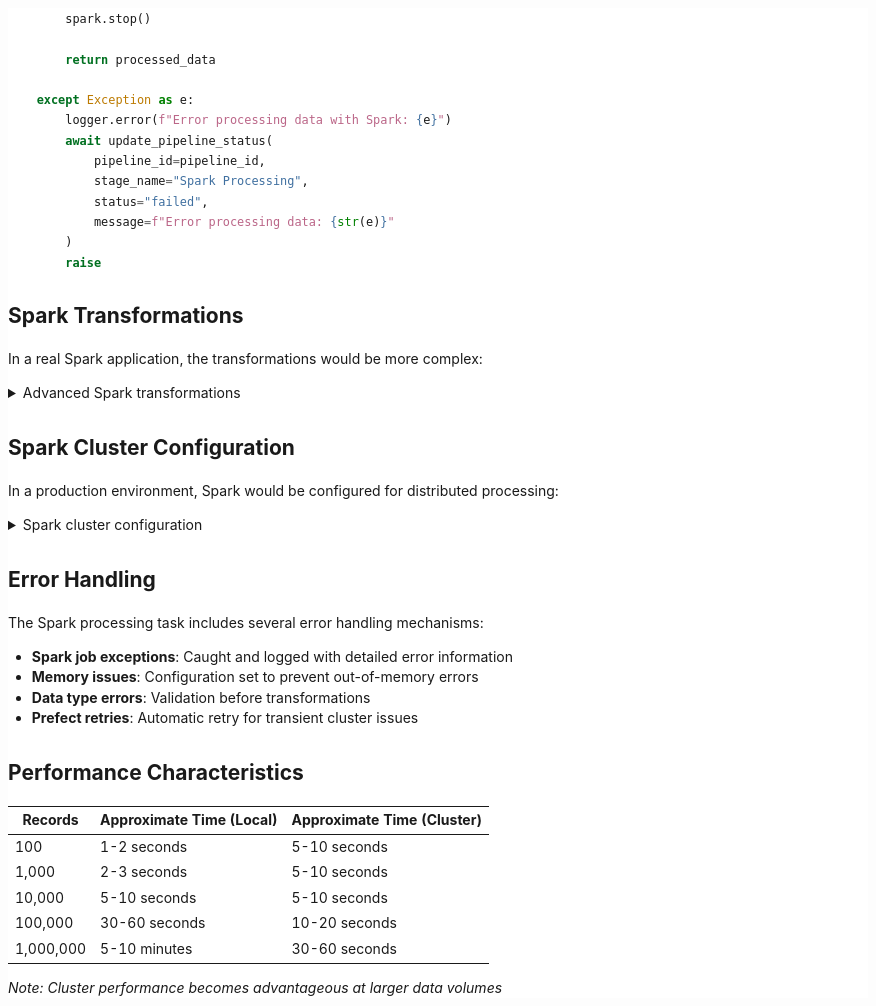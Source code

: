 ```python
        spark.stop()

        return processed_data

    except Exception as e:
        logger.error(f"Error processing data with Spark: {e}")
        await update_pipeline_status(
            pipeline_id=pipeline_id,
            stage_name="Spark Processing",
            status="failed",
            message=f"Error processing data: {str(e)}"
        )
        raise
```

## Spark Transformations

In a real Spark application, the transformations would be more complex:

<details><summary>Advanced Spark transformations</summary></details>

## Spark Cluster Configuration

In a production environment, Spark would be configured for distributed processing:

<details><summary>Spark cluster configuration</summary></details>

## Error Handling

The Spark processing task includes several error handling mechanisms:

- **Spark job exceptions**: Caught and logged with detailed error information
- **Memory issues**: Configuration set to prevent out-of-memory errors
- **Data type errors**: Validation before transformations
- **Prefect retries**: Automatic retry for transient cluster issues

## Performance Characteristics

| Records   | Approximate Time (Local) | Approximate Time (Cluster) |
| --------- | ------------------------ | -------------------------- |
| 100       | 1-2 seconds              | 5-10 seconds               |
| 1,000     | 2-3 seconds              | 5-10 seconds               |
| 10,000    | 5-10 seconds             | 5-10 seconds               |
| 100,000   | 30-60 seconds            | 10-20 seconds              |
| 1,000,000 | 5-10 minutes             | 30-60 seconds              |

_Note: Cluster performance becomes advantageous at larger data volumes_
